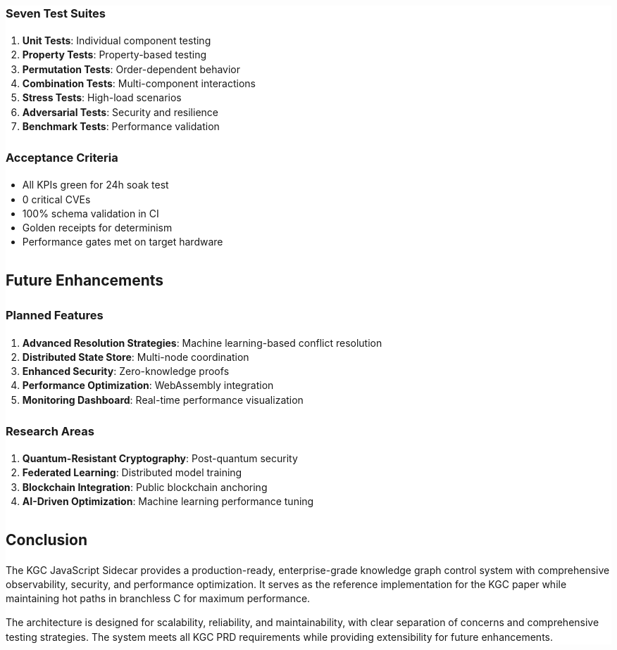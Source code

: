 ### Seven Test Suites

1. **Unit Tests**: Individual component testing
2. **Property Tests**: Property-based testing
3. **Permutation Tests**: Order-dependent behavior
4. **Combination Tests**: Multi-component interactions
5. **Stress Tests**: High-load scenarios
6. **Adversarial Tests**: Security and resilience
7. **Benchmark Tests**: Performance validation

### Acceptance Criteria

- All KPIs green for 24h soak test
- 0 critical CVEs
- 100% schema validation in CI
- Golden receipts for determinism
- Performance gates met on target hardware

## Future Enhancements

### Planned Features

1. **Advanced Resolution Strategies**: Machine learning-based conflict resolution
2. **Distributed State Store**: Multi-node coordination
3. **Enhanced Security**: Zero-knowledge proofs
4. **Performance Optimization**: WebAssembly integration
5. **Monitoring Dashboard**: Real-time performance visualization

### Research Areas

1. **Quantum-Resistant Cryptography**: Post-quantum security
2. **Federated Learning**: Distributed model training
3. **Blockchain Integration**: Public blockchain anchoring
4. **AI-Driven Optimization**: Machine learning performance tuning

## Conclusion

The KGC JavaScript Sidecar provides a production-ready, enterprise-grade knowledge graph control system with comprehensive observability, security, and performance optimization. It serves as the reference implementation for the KGC paper while maintaining hot paths in branchless C for maximum performance.

The architecture is designed for scalability, reliability, and maintainability, with clear separation of concerns and comprehensive testing strategies. The system meets all KGC PRD requirements while providing extensibility for future enhancements.
